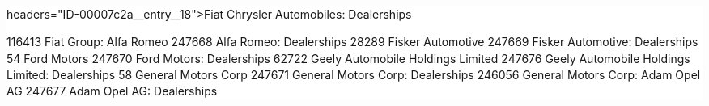 headers="ID-00007c2a__entry__18">Fiat Chrysler Automobiles:
Dealerships</td>
</tr>
<tr class="even row">
<td class="entry colsep-1 rowsep-1"
headers="ID-00007c2a__entry__15">116413</td>
<td class="entry colsep-1 rowsep-1"
headers="ID-00007c2a__entry__16">Fiat Group: Alfa Romeo</td>
<td class="entry colsep-1 rowsep-1"
headers="ID-00007c2a__entry__17">247668</td>
<td class="entry colsep-1 rowsep-1"
headers="ID-00007c2a__entry__18">Alfa Romeo: Dealerships</td>
</tr>
<tr class="odd row">
<td class="entry colsep-1 rowsep-1"
headers="ID-00007c2a__entry__15">28289</td>
<td class="entry colsep-1 rowsep-1"
headers="ID-00007c2a__entry__16">Fisker Automotive</td>
<td class="entry colsep-1 rowsep-1"
headers="ID-00007c2a__entry__17">247669</td>
<td class="entry colsep-1 rowsep-1"
headers="ID-00007c2a__entry__18">Fisker Automotive: Dealerships</td>
</tr>
<tr class="even row">
<td class="entry colsep-1 rowsep-1"
headers="ID-00007c2a__entry__15">54</td>
<td class="entry colsep-1 rowsep-1"
headers="ID-00007c2a__entry__16">Ford Motors</td>
<td class="entry colsep-1 rowsep-1"
headers="ID-00007c2a__entry__17">247670</td>
<td class="entry colsep-1 rowsep-1"
headers="ID-00007c2a__entry__18">Ford Motors: Dealerships</td>
</tr>
<tr class="odd row">
<td class="entry colsep-1 rowsep-1"
headers="ID-00007c2a__entry__15">62722</td>
<td class="entry colsep-1 rowsep-1"
headers="ID-00007c2a__entry__16">Geely Automobile Holdings Limited</td>
<td class="entry colsep-1 rowsep-1"
headers="ID-00007c2a__entry__17">247676</td>
<td class="entry colsep-1 rowsep-1"
headers="ID-00007c2a__entry__18">Geely Automobile Holdings Limited:
Dealerships</td>
</tr>
<tr class="even row">
<td class="entry colsep-1 rowsep-1"
headers="ID-00007c2a__entry__15">58</td>
<td class="entry colsep-1 rowsep-1"
headers="ID-00007c2a__entry__16">General Motors Corp</td>
<td class="entry colsep-1 rowsep-1"
headers="ID-00007c2a__entry__17">247671</td>
<td class="entry colsep-1 rowsep-1"
headers="ID-00007c2a__entry__18">General Motors Corp: Dealerships</td>
</tr>
<tr class="odd row">
<td class="entry colsep-1 rowsep-1"
headers="ID-00007c2a__entry__15">246056</td>
<td class="entry colsep-1 rowsep-1"
headers="ID-00007c2a__entry__16">General Motors Corp: Adam Opel AG</td>
<td class="entry colsep-1 rowsep-1"
headers="ID-00007c2a__entry__17">247677</td>
<td class="entry colsep-1 rowsep-1"
headers="ID-00007c2a__entry__18">Adam Opel AG: Dealerships</td>
</tr>
